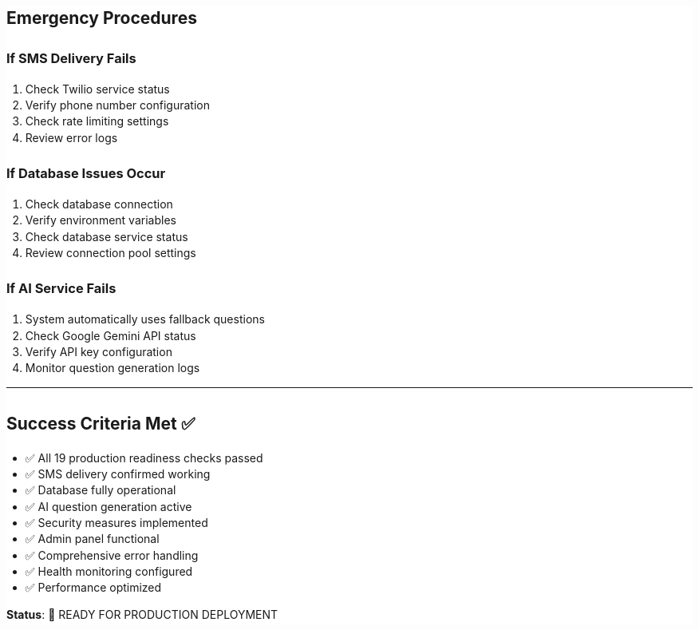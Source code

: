 
## Emergency Procedures

### If SMS Delivery Fails
1. Check Twilio service status
2. Verify phone number configuration
3. Check rate limiting settings
4. Review error logs

### If Database Issues Occur
1. Check database connection
2. Verify environment variables
3. Check database service status
4. Review connection pool settings

### If AI Service Fails
1. System automatically uses fallback questions
2. Check Google Gemini API status
3. Verify API key configuration
4. Monitor question generation logs

---

## Success Criteria Met ✅

- ✅ All 19 production readiness checks passed
- ✅ SMS delivery confirmed working
- ✅ Database fully operational
- ✅ AI question generation active
- ✅ Security measures implemented
- ✅ Admin panel functional
- ✅ Comprehensive error handling
- ✅ Health monitoring configured
- ✅ Performance optimized

**Status**: 🎉 READY FOR PRODUCTION DEPLOYMENT